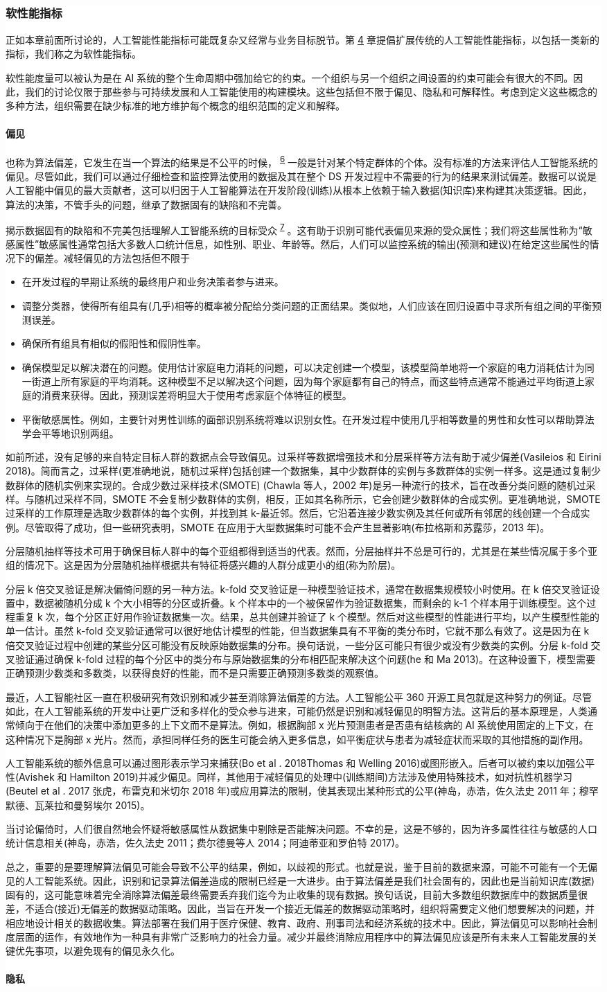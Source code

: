 ### 软性能指标

正如本章前面所讨论的，人工智能性能指标可能既复杂又经常与业务目标脱节。第 [4](4.html) 章提倡扩展传统的人工智能性能指标，以包括一类新的指标，我们称之为软性能指标。

软性能度量可以被认为是在 AI 系统的整个生命周期中强加给它的约束。一个组织与另一个组织之间设置的约束可能会有很大的不同。因此，我们的讨论仅限于那些参与可持续发展和人工智能使用的构建模块。这些包括但不限于偏见、隐私和可解释性。考虑到定义这些概念的多种方法，组织需要在缺少标准的地方维护每个概念的组织范围的定义和解释。

#### 偏见

也称为算法偏差，它发生在当一个算法的结果是不公平的时候， <sup>[6](#Fn6)</sup> 一般是针对某个特定群体的个体。没有标准的方法来评估人工智能系统的偏见。尽管如此，我们可以通过仔细检查和监控算法使用的数据及其在整个 DS 开发过程中不需要的行为的结果来测试偏差。数据可以说是人工智能中偏见的最大贡献者，这可以归因于人工智能算法在开发阶段(训练)从根本上依赖于输入数据(知识库)来构建其决策逻辑。因此，算法的决策，不管手头的问题，继承了数据固有的缺陷和不完善。

揭示数据固有的缺陷和不完美包括理解人工智能系统的目标受众 <sup>[7](#Fn7)</sup> 。这有助于识别可能代表偏见来源的受众属性；我们将这些属性称为“敏感属性”敏感属性通常包括大多数人口统计信息，如性别、职业、年龄等。然后，人们可以监控系统的输出(预测和建议)在给定这些属性的情况下的偏差。减轻偏见的方法包括但不限于

*   在开发过程的早期让系统的最终用户和业务决策者参与进来。

*   调整分类器，使得所有组具有(几乎)相等的概率被分配给分类问题的正面结果。类似地，人们应该在回归设置中寻求所有组之间的平衡预测误差。

*   确保所有组具有相似的假阳性和假阴性率。

*   确保模型足以解决潜在的问题。使用估计家庭电力消耗的问题，可以决定创建一个模型，该模型简单地将一个家庭的电力消耗估计为同一街道上所有家庭的平均消耗。这种模型不足以解决这个问题，因为每个家庭都有自己的特点，而这些特点通常不能通过平均街道上家庭的消费来获得。因此，预测误差将明显大于使用考虑家庭个体特征的模型。

*   平衡敏感属性。例如，主要针对男性训练的面部识别系统将难以识别女性。在开发过程中使用几乎相等数量的男性和女性可以帮助算法学会平等地识别两组。

如前所述，没有足够的来自特定目标人群的数据点会导致偏见。过采样等数据增强技术和分层采样等方法有助于减少偏差(Vasileios 和 Eirini 2018)。简而言之，过采样(更准确地说，随机过采样)包括创建一个数据集，其中少数群体的实例与多数群体的实例一样多。这是通过复制少数群体的随机实例来实现的。合成少数过采样技术(SMOTE) (Chawla 等人，2002 年)是另一种流行的技术，旨在改善分类问题的随机过采样。与随机过采样不同，SMOTE 不会复制少数群体的实例，相反，正如其名称所示，它会创建少数群体的合成实例。更准确地说，SMOTE 过采样的工作原理是选取少数群体的每个实例，并找到其 k-最近邻。然后，它沿着连接少数实例及其任何或所有邻居的线创建一个合成实例。尽管取得了成功，但一些研究表明，SMOTE 在应用于大型数据集时可能不会产生显著影响(布拉格斯和苏露莎，2013 年)。

分层随机抽样等技术可用于确保目标人群中的每个亚组都得到适当的代表。然而，分层抽样并不总是可行的，尤其是在某些情况属于多个亚组的情况下。这是因为分层随机抽样根据共有特征将感兴趣的人群分成更小的组(称为阶层)。

分层 k 倍交叉验证是解决偏倚问题的另一种方法。k-fold 交叉验证是一种模型验证技术，通常在数据集规模较小时使用。在 k 倍交叉验证设置中，数据被随机分成 k 个大小相等的分区或折叠。k 个样本中的一个被保留作为验证数据集，而剩余的 k-1 个样本用于训练模型。这个过程重复 k 次，每个分区正好用作验证数据集一次。结果，总共创建并验证了 k 个模型。然后对这些模型的性能进行平均，以产生模型性能的单一估计。虽然 k-fold 交叉验证通常可以很好地估计模型的性能，但当数据集具有不平衡的类分布时，它就不那么有效了。这是因为在 k 倍交叉验证过程中创建的某些分区可能没有反映原始数据集的分布。换句话说，一些分区可能只有很少或没有少数类的实例。分层 k-fold 交叉验证通过确保 k-fold 过程的每个分区中的类分布与原始数据集的分布相匹配来解决这个问题(he 和 Ma 2013)。在这种设置下，模型需要正确预测少数类和多数类，以获得良好的性能，而不是只需要正确预测多数类的观察值。

最近，人工智能社区一直在积极研究有效识别和减少甚至消除算法偏差的方法。人工智能公平 360 开源工具包就是这种努力的例证。尽管如此，在人工智能系统的开发中让更广泛和多样化的受众参与进来，可能仍然是识别和减轻偏见的明智方法。这背后的基本原理是，人类通常倾向于在他们的决策中添加更多的上下文而不是算法。例如，根据胸部 x 光片预测患者是否患有结核病的 AI 系统使用固定的上下文，在这种情况下是胸部 x 光片。然而，承担同样任务的医生可能会纳入更多信息，如平衡症状与患者为减轻症状而采取的其他措施的副作用。

人工智能系统的额外信息可以通过图形表示学习来捕获(Bo et al . 2018Thomas 和 Welling 2016)或图形嵌入。后者可以被约束以加强公平性(Avishek 和 Hamilton 2019)并减少偏见。同样，其他用于减轻偏见的处理中(训练期间)方法涉及使用特殊技术，如对抗性机器学习(Beutel et al . 2017 张虎，布雷克和米切尔 2018 年)或应用算法的限制，使其表现出某种形式的公平(神岛，赤浩，佐久法史 2011 年；穆罕默德、瓦莱拉和曼努埃尔 2015)。

当讨论偏倚时，人们很自然地会怀疑将敏感属性从数据集中剔除是否能解决问题。不幸的是，这是不够的，因为许多属性往往与敏感的人口统计信息相关(神岛，赤浩，佐久法史 2011；费尔德曼等人 2014；阿迪蒂亚和罗伯特 2017)。

总之，重要的是要理解算法偏见可能会导致不公平的结果，例如，以歧视的形式。也就是说，鉴于目前的数据来源，可能不可能有一个无偏见的人工智能系统。因此，识别和记录算法偏差造成的限制已经是一大进步。由于算法偏差是我们社会固有的，因此也是当前知识库(数据)固有的，这可能意味着完全消除算法偏差最终需要丢弃我们迄今为止收集的现有数据。换句话说，目前大多数组织数据库中的数据质量很差，不适合(接近)无偏差的数据驱动策略。因此，当旨在开发一个接近无偏差的数据驱动策略时，组织将需要定义他们想要解决的问题，并相应地设计相关的数据收集。算法部署在我们用于医疗保健、教育、政府、刑事司法和经济系统的技术中。因此，算法偏见可以影响社会制度层面的运作，有效地作为一种具有非常广泛影响力的社会力量。减少并最终消除应用程序中的算法偏见应该是所有未来人工智能发展的关键优先事项，以避免现有的偏见永久化。

#### 隐私

